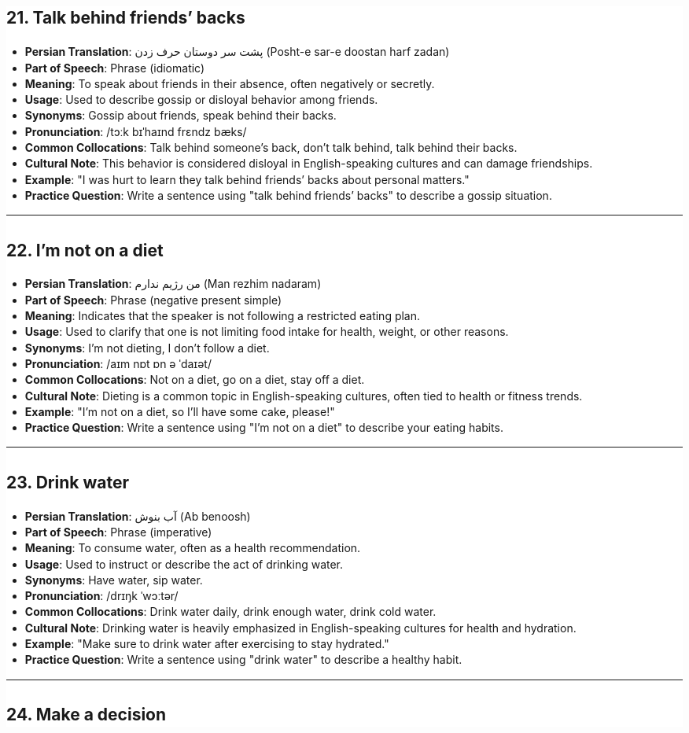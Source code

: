 ## 21. Talk behind friends’ backs

- **Persian Translation**: پشت سر دوستان حرف زدن (Posht-e sar-e doostan harf zadan)
- **Part of Speech**: Phrase (idiomatic)
- **Meaning**: To speak about friends in their absence, often negatively or secretly.
- **Usage**: Used to describe gossip or disloyal behavior among friends.
- **Synonyms**: Gossip about friends, speak behind their backs.
- **Pronunciation**: /tɔːk bɪˈhaɪnd frɛndz bæks/
- **Common Collocations**: Talk behind someone’s back, don’t talk behind, talk behind their backs.
- **Cultural Note**: This behavior is considered disloyal in English-speaking cultures and can damage friendships.
- **Example**: "I was hurt to learn they talk behind friends’ backs about personal matters."
- **Practice Question**: Write a sentence using "talk behind friends’ backs" to describe a gossip situation.

---

## 22. I’m not on a diet

- **Persian Translation**: من رژیم ندارم (Man rezhim nadaram)
- **Part of Speech**: Phrase (negative present simple)
- **Meaning**: Indicates that the speaker is not following a restricted eating plan.
- **Usage**: Used to clarify that one is not limiting food intake for health, weight, or other reasons.
- **Synonyms**: I’m not dieting, I don’t follow a diet.
- **Pronunciation**: /aɪm nɒt ɒn ə ˈdaɪət/
- **Common Collocations**: Not on a diet, go on a diet, stay off a diet.
- **Cultural Note**: Dieting is a common topic in English-speaking cultures, often tied to health or fitness trends.
- **Example**: "I’m not on a diet, so I’ll have some cake, please!"
- **Practice Question**: Write a sentence using "I’m not on a diet" to describe your eating habits.

---

## 23. Drink water

- **Persian Translation**: آب بنوش (Ab benoosh)
- **Part of Speech**: Phrase (imperative)
- **Meaning**: To consume water, often as a health recommendation.
- **Usage**: Used to instruct or describe the act of drinking water.
- **Synonyms**: Have water, sip water.
- **Pronunciation**: /drɪŋk ˈwɔːtər/
- **Common Collocations**: Drink water daily, drink enough water, drink cold water.
- **Cultural Note**: Drinking water is heavily emphasized in English-speaking cultures for health and hydration.
- **Example**: "Make sure to drink water after exercising to stay hydrated."
- **Practice Question**: Write a sentence using "drink water" to describe a healthy habit.

---

## 24. Make a decision
